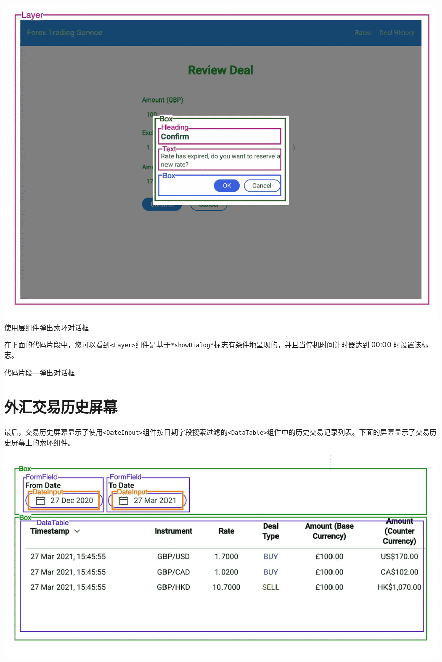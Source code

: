 ![](img/74a0d9b67a718fa2fc9ec9f602343c18.png)

使用层组件弹出索环对话框

在下面的代码片段中，您可以看到`<Layer>`组件是基于`*showDialog*`标志有条件地呈现的，并且当停机时间计时器达到 00:00 时设置该标志。

代码片段—弹出对话框

# 外汇交易历史屏幕

最后，交易历史屏幕显示了使用`<DateInput>`组件按日期字段搜索过滤的`<DataTable>`组件中的历史交易记录列表。下面的屏幕显示了交易历史屏幕上的索环组件。

![](img/a34e835772c6e301db9cdcb86e86dc66.png)
